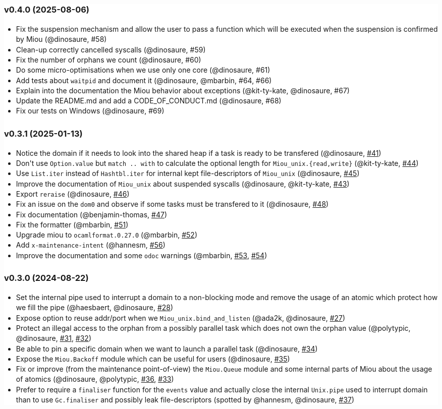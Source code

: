 ### v0.4.0 (2025-08-06)

- Fix the suspension mechanism and allow the user to pass a function which will
  be executed when the suspension is confirmed by Miou (@dinosaure, #58)
- Clean-up correctly cancelled syscalls (@dinosaure, #59)
- Fix the number of orphans we count (@dinosaure, #60)
- Do some micro-optimisations when we use only one core (@dinosaure, #61)
- Add tests about `waitpid` and document it (@dinosaure, @mbarbin, #64, #66)
- Explain into the documentation the Miou behavior about exceptions
  (@kit-ty-kate, @dinosaure, #67)
- Update the README.md and add a CODE_OF_CONDUCT.md (@dinosaure, #68)
- Fix our tests on Windows (@dinosaure, #69)

### v0.3.1 (2025-01-13)

- Notice the domain if it needs to look into the shared heap if a task is ready
  to be transfered (@dinosaure, [#41][pr41])
- Don't use `Option.value` but `match .. with` to calculate the optional length
  for `Miou_unix.{read,write}` (@kit-ty-kate, [#44][pr44])
- Use `List.iter` instead of `Hashtbl.iter` for internal kept file-descriptors
  of `Miou_unix` (@dinosaure, [#45][pr45])
- Improve the documentation of `Miou_unix` about suspended syscalls (@dinosaure,
  @kit-ty-kate, [#43][pr43])
- Export `reraise` (@dinosaure, [#46][pr46])
- Fix an issue on the `dom0` and observe if some tasks must be transfered to it
  (@dinosaure, [#48][pr48])
- Fix documentation (@benjamin-thomas, [#47][pr47])
- Fix the formatter (@mbarbin, [#51][pr51])
- Upgrade miou to `ocamlformat.0.27.0` (@mbarbin, [#52][pr52])
- Add `x-maintenance-intent` (@hannesm, [#56][pr56])
- Improve the documentation and some `odoc` warnings (@mbarbin, [#53][pr53],
  [#54][pr54])

[pr41]: https://github.com/robur-coop/miou/commit/e10c048c989469d6456dd0fda4e23cf53c36d243
[pr44]: https://github.com/robur-coop/miou/commit/2309662efb633f3c50cbd5f0f57bf97d877221dd
[pr45]: https://github.com/robur-coop/miou/commit/750255cae4c791d07571596b6add584e2fd13580
[pr43]: https://github.com/robur-coop/miou/commit/98b4ee000e1a2b400238062c78c111abfc4ec0bd
[pr46]: https://github.com/robur-coop/miou/commit/ed46445a83c056e1152b826d08579edd3ec7c26e
[pr48]: https://github.com/robur-coop/miou/commit/2e82a64c3ecfd124525bf0ed93e00f215ce7a194
[pr47]: https://github.com/robur-coop/miou/commit/01b75212e595d154a0f24387e0fdde8cf86254f2
[pr51]: https://github.com/robur-coop/miou/commit/089eec9aedbd4feaf5bc1bce53585a0ec0bc810d
[pr52]: https://github.com/robur-coop/miou/commit/a8a7f395fc6cdfce1e071dd89a734e448f92e358
[pr56]: https://github.com/robur-coop/miou/commit/93296ad4289cffaf96d712f309d4a6b946d4cc89
[pr53]: https://github.com/robur-coop/miou/commit/c99705689cbf9845e92d9e2deda1586badd68871
[pr54]: https://github.com/robur-coop/miou/commit/a240782716843fdd5542ca479ca6720fcfc70752

### v0.3.0 (2024-08-22)

- Set the internal pipe used to interrupt a domain to a non-blocking mode and
  remove the usage of an atomic which protect how we fill the pipe
  (@haesbaert, @dinosaure, [#28][pr28])
- Expose option to reuse addr/port when we `Miou_unix.bind_and_listen`
  (@ada2k, @dinosaure, [#27][pr27])
- Protect an illegal access to the orphan from a possibly parallel task which
  does not own the orphan value
  (@polytypic, @dinosaure, [#31][is31], [#32][pr32])
- Be able to pin a specific domain when we want to launch a parallel task
  (@dinosaure, [#34][pr34])
- Expose the `Miou.Backoff` module which can be useful for users
  (@dinosaure, [#35][pr35])
- Fix or improve (from the maintenance point-of-view) the `Miou.Queue` module
  and some internal parts of Miou about the usage of atomics
  (@dinosaure, @polytypic, [#36][pr36], [#33][pr33])
- Prefer to require a `finaliser` function for the `events` value and actually
  close the internal `Unix.pipe` used to interrupt domain than to use
  `Gc.finaliser` and possibly leak file-descriptors
  (spotted by @hannesm, @dinosaure, [#37][pr37])


[pr28]: https://github.com/robur-coop/miou/commit/c148cd074727188730fdd8d01eb7049a15047a82
[pr27]: https://github.com/robur-coop/miou/commit/072de4fb6588d4bc2930d0fdd2e1672101fb58cf
[is31]: https://github.com/robur-coop/miou/issues/31
[pr32]: https://github.com/robur-coop/miou/commit/6959b444a0a59133e32a8cb5dff86021e8fab295
[pr34]: https://github.com/robur-coop/miou/commit/21e817fb814ee09fc29d9467a5307ab3302bdf8d
[pr35]: https://github.com/robur-coop/miou/commit/610d6c75fe905f9bd11025a49262581bf686d819
[pr36]: https://github.com/robur-coop/miou/commit/371c494e559a33e8103533d9d1046dae5a5df434
[pr33]: https://github.com/robur-coop/miou/commit/115f49d264260e8af52866c1653b7b39add3c965
[pr37]: https://github.com/robur-coop/miou/commit/b33361b3f607cf9616b84f59ae0ee14457ef8607
[mr46]: https://github.com/robur-coop/miou/commit/e647e48ceb90c5afdcc39110c3a786336cdcc824
[mr47]: https://github.com/robur-coop/miou/commit/78549a77ebd833bf83d609368637a204c5a68eef
[mr48]: https://github.com/robur-coop/miou/commit/82924daf3eea097081112c60f3f8f2235883707f
[mr49]: https://github.com/robur-coop/miou/commit/004fcc018d24b145772e8e6c768619e4dd2c21a8
[mr51]: https://github.com/robur-coop/miou/commit/72a1aab1c19109ad64abc105f577c5710e97f747
[mr50]: https://github.com/robur-coop/miou/commit/e269d54891dcf9697321e8263a46fd55cd87ad87
[mr52]: https://github.com/robur-coop/miou/commit/61378d8fd60ad6400e17cecd0fe852553027d1c9
[mr54]: https://github.com/robur-coop/miou/commit/9e14c3996326c28c3611b06f3cd758477fba4a1b
[mr53]: https://github.com/robur-coop/miou/commit/8e3cd3649759c01ea37661cc544626efd167b998
[mr56]: https://github.com/robur-coop/miou/commit/ed5087b832797616df073bd8ec9baed2ec4e474c
[mr57]: https://github.com/robur-coop/miou/commit/eaa397e5d35d7ec00d2b212e50e34f132aa840b5
[pr22]: https://github.com/robur-coop/miou/pull/22
[pr23]: https://github.com/robur-coop/miou/pull/23
[vesa]: https://github.com/polytypic
[picos]: https://github.com/ocaml-multicore/picos
[trigger]: https://github.com/robur-coop/miou/blob/cd4d8000204750d3c7e49512a63cddf725a079d1/lib/sync.mli#L16
[computation]: https://github.com/robur-coop/miou/blob/cd4d8000204750d3c7e49512a63cddf725a079d1/lib/sync.mli#L70
[await]: https://github.com/robur-coop/miou/blob/cd4d8000204750d3c7e49512a63cddf725a079d1/lib/sync.mli#L44-L46
[condition]: https://github.com/robur-coop/miou/blob/cd4d8000204750d3c7e49512a63cddf725a079d1/lib/miou.mli#L1102
[mutex]: https://github.com/robur-coop/miou/blob/cd4d8000204750d3c7e49512a63cddf725a079d1/lib/miou.mli#L1068
[vocal]: https://github.com/ocaml-gospel/vocal
[why3]: https://www.why3.org/
[Miou_unix]: https://github.com/robur-coop/miou/blob/cd4d8000204750d3c7e49512a63cddf725a079d1/lib/miou_unix.mli#L1
[Miou_unix_Ownership]: https://github.com/robur-coop/miou/blob/cd4d8000204750d3c7e49512a63cddf725a079d1/lib/miou_unix.mli#L52
[tutorial]: https://robur-coop.github.io/miou/